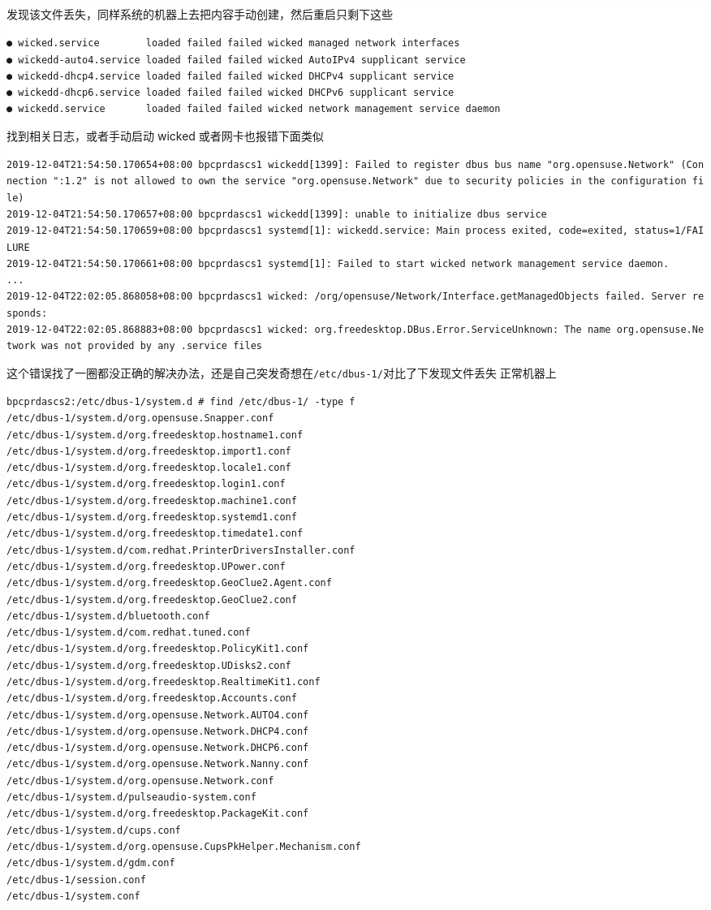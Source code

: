 发现该文件丢失，同样系统的机器上去把内容手动创建，然后重启只剩下这些

    ● wicked.service        loaded failed failed wicked managed network interfaces
    ● wickedd-auto4.service loaded failed failed wicked AutoIPv4 supplicant service
    ● wickedd-dhcp4.service loaded failed failed wicked DHCPv4 supplicant service
    ● wickedd-dhcp6.service loaded failed failed wicked DHCPv6 supplicant service
    ● wickedd.service       loaded failed failed wicked network management service daemon

找到相关日志，或者手动启动 wicked 或者网卡也报错下面类似

    2019-12-04T21:54:50.170654+08:00 bpcprdascs1 wickedd[1399]: Failed to register dbus bus name "org.opensuse.Network" (Connection ":1.2" is not allowed to own the service "org.opensuse.Network" due to security policies in the configuration file)
    2019-12-04T21:54:50.170657+08:00 bpcprdascs1 wickedd[1399]: unable to initialize dbus service
    2019-12-04T21:54:50.170659+08:00 bpcprdascs1 systemd[1]: wickedd.service: Main process exited, code=exited, status=1/FAILURE
    2019-12-04T21:54:50.170661+08:00 bpcprdascs1 systemd[1]: Failed to start wicked network management service daemon.
    ...
    2019-12-04T22:02:05.868058+08:00 bpcprdascs1 wicked: /org/opensuse/Network/Interface.getManagedObjects failed. Server responds:
    2019-12-04T22:02:05.868883+08:00 bpcprdascs1 wicked: org.freedesktop.DBus.Error.ServiceUnknown: The name org.opensuse.Network was not provided by any .service files

这个错误找了一圈都没正确的解决办法，还是自己突发奇想在`/etc/dbus-1/`对比了下发现文件丢失
正常机器上

    bpcprdascs2:/etc/dbus-1/system.d # find /etc/dbus-1/ -type f
    /etc/dbus-1/system.d/org.opensuse.Snapper.conf
    /etc/dbus-1/system.d/org.freedesktop.hostname1.conf
    /etc/dbus-1/system.d/org.freedesktop.import1.conf
    /etc/dbus-1/system.d/org.freedesktop.locale1.conf
    /etc/dbus-1/system.d/org.freedesktop.login1.conf
    /etc/dbus-1/system.d/org.freedesktop.machine1.conf
    /etc/dbus-1/system.d/org.freedesktop.systemd1.conf
    /etc/dbus-1/system.d/org.freedesktop.timedate1.conf
    /etc/dbus-1/system.d/com.redhat.PrinterDriversInstaller.conf
    /etc/dbus-1/system.d/org.freedesktop.UPower.conf
    /etc/dbus-1/system.d/org.freedesktop.GeoClue2.Agent.conf
    /etc/dbus-1/system.d/org.freedesktop.GeoClue2.conf
    /etc/dbus-1/system.d/bluetooth.conf
    /etc/dbus-1/system.d/com.redhat.tuned.conf
    /etc/dbus-1/system.d/org.freedesktop.PolicyKit1.conf
    /etc/dbus-1/system.d/org.freedesktop.UDisks2.conf
    /etc/dbus-1/system.d/org.freedesktop.RealtimeKit1.conf
    /etc/dbus-1/system.d/org.freedesktop.Accounts.conf
    /etc/dbus-1/system.d/org.opensuse.Network.AUTO4.conf
    /etc/dbus-1/system.d/org.opensuse.Network.DHCP4.conf
    /etc/dbus-1/system.d/org.opensuse.Network.DHCP6.conf
    /etc/dbus-1/system.d/org.opensuse.Network.Nanny.conf
    /etc/dbus-1/system.d/org.opensuse.Network.conf
    /etc/dbus-1/system.d/pulseaudio-system.conf
    /etc/dbus-1/system.d/org.freedesktop.PackageKit.conf
    /etc/dbus-1/system.d/cups.conf
    /etc/dbus-1/system.d/org.opensuse.CupsPkHelper.Mechanism.conf
    /etc/dbus-1/system.d/gdm.conf
    /etc/dbus-1/session.conf
    /etc/dbus-1/system.conf
